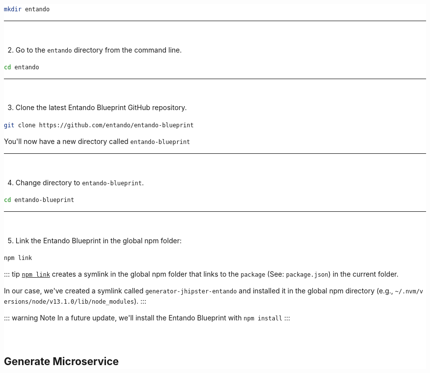 ``` bash
mkdir entando
```

---

<br>

2. Go to the `entando` directory from the command line.

``` bash
cd entando
```

---

<br>

3. Clone the latest Entando Blueprint GitHub repository.

``` bash
git clone https://github.com/entando/entando-blueprint
```

You'll now have a new directory called `entando-blueprint`

---

<br>

4. Change directory to `entando-blueprint`.

``` bash
cd entando-blueprint
```

---

<br>

5. Link the Entando Blueprint in the global npm folder:

``` bash
npm link
```

::: tip
[`npm link`](https://docs.npmjs.com/cli/link.html) creates a symlink in the global npm folder that links to the `package` (See: `package.json`) in the current folder.

In our case, we've created a symlink called `generator-jhipster-entando` and installed it in the global npm directory (e.g., `~/.nvm/versions/node/v13.1.0/lib/node_modules`).
:::

::: warning Note
In a future update, we'll install the Entando Blueprint with `npm install`
:::

<br>

## Generate Microservice
